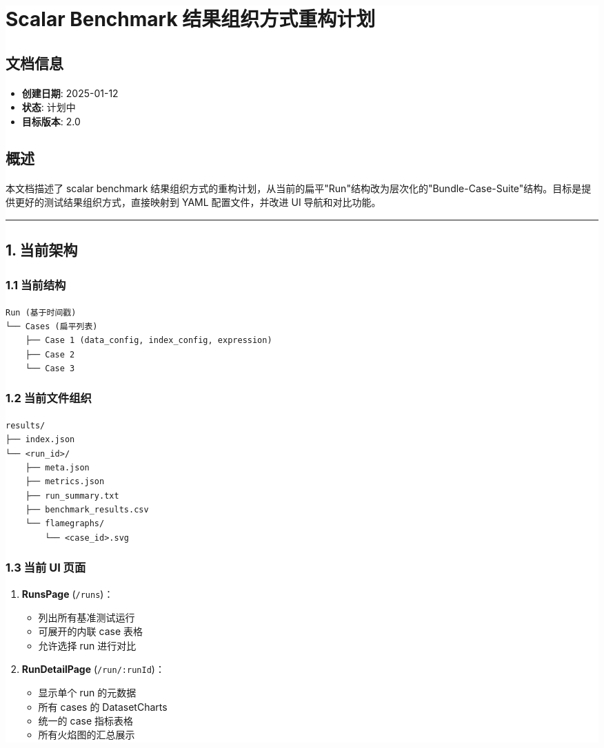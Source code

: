 # Scalar Benchmark 结果组织方式重构计划

## 文档信息
- **创建日期**: 2025-01-12
- **状态**: 计划中
- **目标版本**: 2.0

## 概述

本文档描述了 scalar benchmark 结果组织方式的重构计划，从当前的扁平"Run"结构改为层次化的"Bundle-Case-Suite"结构。目标是提供更好的测试结果组织方式，直接映射到 YAML 配置文件，并改进 UI 导航和对比功能。

---

## 1. 当前架构

### 1.1 当前结构

```
Run (基于时间戳)
└── Cases (扁平列表)
    ├── Case 1 (data_config, index_config, expression)
    ├── Case 2
    └── Case 3
```

### 1.2 当前文件组织

```
results/
├── index.json
└── <run_id>/
    ├── meta.json
    ├── metrics.json
    ├── run_summary.txt
    ├── benchmark_results.csv
    └── flamegraphs/
        └── <case_id>.svg
```

### 1.3 当前 UI 页面

1. **RunsPage** (`/runs`)：
   - 列出所有基准测试运行
   - 可展开的内联 case 表格
   - 允许选择 run 进行对比

2. **RunDetailPage** (`/run/:runId`)：
   - 显示单个 run 的元数据
   - 所有 cases 的 DatasetCharts
   - 统一的 case 指标表格
   - 所有火焰图的汇总展示
